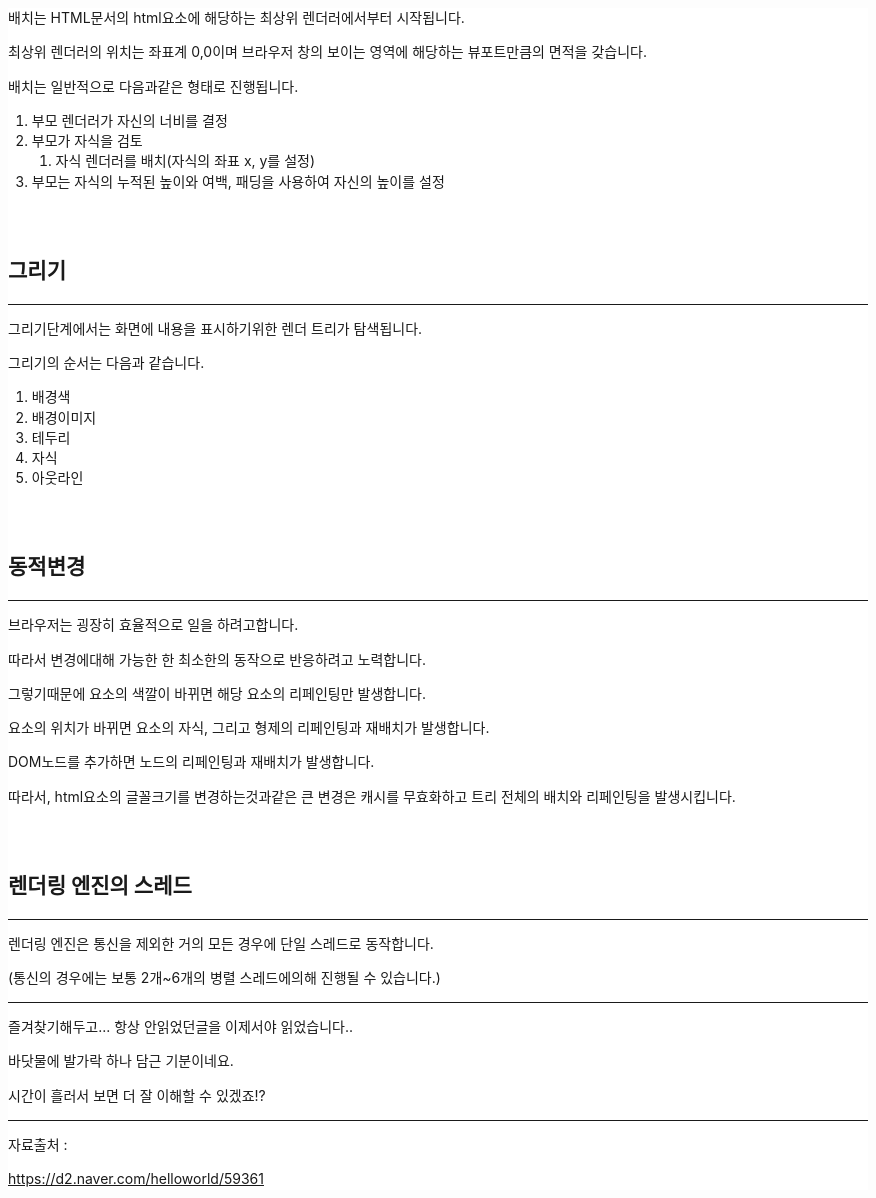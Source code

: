 배치는 HTML문서의 html요소에 해당하는 최상위 렌더러에서부터 시작됩니다.

최상위 렌더러의 위치는 좌표계 0,0이며 브라우저 창의 보이는 영역에 해당하는 뷰포트만큼의 면적을 갖습니다.

배치는 일반적으로 다음과같은 형태로 진행됩니다.

1. 부모 렌더러가 자신의 너비를 결정
2. 부모가 자식을 검토
   1. 자식 렌더러를 배치(자식의 좌표 x, y를 설정)
3. 부모는 자식의 누적된 높이와 여백, 패딩을 사용하여 자신의 높이를 설정

<br>



## 그리기

---

그리기단계에서는 화면에 내용을 표시하기위한 렌더 트리가 탐색됩니다.

그리기의 순서는 다음과 같습니다.

1. 배경색
2. 배경이미지
3. 테두리
4. 자식
5. 아웃라인

<br>



## 동적변경

---

브라우저는 굉장히 효율적으로 일을 하려고합니다.

따라서 변경에대해 가능한 한 최소한의 동작으로 반응하려고 노력합니다.

그렇기때문에 요소의 색깔이 바뀌면 해당 요소의 리페인팅만 발생합니다.

요소의 위치가 바뀌면 요소의 자식, 그리고 형제의 리페인팅과 재배치가 발생합니다.

DOM노드를 추가하면 노드의 리페인팅과 재배치가 발생합니다.

따라서, html요소의 글꼴크기를 변경하는것과같은 큰 변경은 캐시를 무효화하고 트리 전체의 배치와 리페인팅을 발생시킵니다.

<br>



## 렌더링 엔진의 스레드

---

렌더링 엔진은 통신을 제외한 거의 모든 경우에 단일 스레드로 동작합니다.

(통신의 경우에는 보통 2개~6개의 병렬 스레드에의해 진행될 수 있습니다.)



------

즐겨찾기해두고... 항상 안읽었던글을 이제서야 읽었습니다..

바닷물에 발가락 하나 담근 기분이네요.

시간이 흘러서 보면 더 잘 이해할 수 있겠죠!?

------

자료출처 : 

https://d2.naver.com/helloworld/59361

